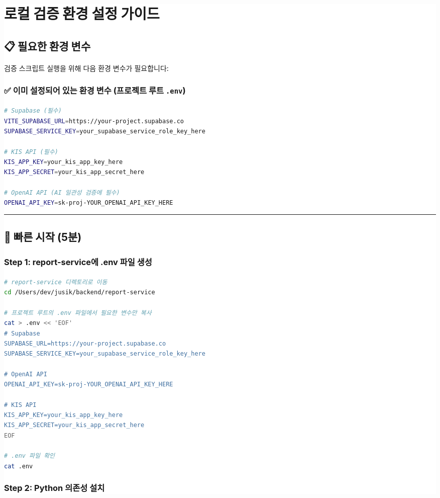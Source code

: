 # 로컬 검증 환경 설정 가이드

## 📋 필요한 환경 변수

검증 스크립트 실행을 위해 다음 환경 변수가 필요합니다:

### ✅ 이미 설정되어 있는 환경 변수 (프로젝트 루트 `.env`)

```bash
# Supabase (필수)
VITE_SUPABASE_URL=https://your-project.supabase.co
SUPABASE_SERVICE_KEY=your_supabase_service_role_key_here

# KIS API (필수)
KIS_APP_KEY=your_kis_app_key_here
KIS_APP_SECRET=your_kis_app_secret_here

# OpenAI API (AI 일관성 검증에 필수)
OPENAI_API_KEY=sk-proj-YOUR_OPENAI_API_KEY_HERE
```

---

## 🚀 빠른 시작 (5분)

### Step 1: report-service에 .env 파일 생성

```bash
# report-service 디렉토리로 이동
cd /Users/dev/jusik/backend/report-service

# 프로젝트 루트의 .env 파일에서 필요한 변수만 복사
cat > .env << 'EOF'
# Supabase
SUPABASE_URL=https://your-project.supabase.co
SUPABASE_SERVICE_KEY=your_supabase_service_role_key_here

# OpenAI API
OPENAI_API_KEY=sk-proj-YOUR_OPENAI_API_KEY_HERE

# KIS API
KIS_APP_KEY=your_kis_app_key_here
KIS_APP_SECRET=your_kis_app_secret_here
EOF

# .env 파일 확인
cat .env
```

### Step 2: Python 의존성 설치
